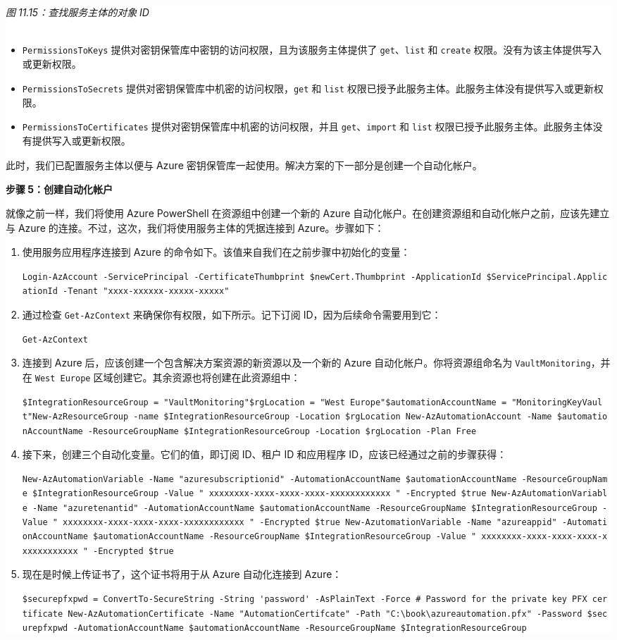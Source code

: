 ###### 图 11.15：查找服务主体的对象 ID

+   `PermissionsToKeys` 提供对密钥保管库中密钥的访问权限，且为该服务主体提供了 `get`、`list` 和 `create` 权限。没有为该主体提供写入或更新权限。

+   `PermissionsToSecrets` 提供对密钥保管库中机密的访问权限，`get` 和 `list` 权限已授予此服务主体。此服务主体没有提供写入或更新权限。

+   `PermissionsToCertificates` 提供对密钥保管库中机密的访问权限，并且 `get`、`import` 和 `list` 权限已授予此服务主体。此服务主体没有提供写入或更新权限。

此时，我们已配置服务主体以便与 Azure 密钥保管库一起使用。解决方案的下一部分是创建一个自动化帐户。

**步骤 5：创建自动化帐户**

就像之前一样，我们将使用 Azure PowerShell 在资源组中创建一个新的 Azure 自动化帐户。在创建资源组和自动化帐户之前，应该先建立与 Azure 的连接。不过，这次，我们将使用服务主体的凭据连接到 Azure。步骤如下：

1.  使用服务应用程序连接到 Azure 的命令如下。该值来自我们在之前步骤中初始化的变量：

    ```
    Login-AzAccount -ServicePrincipal -CertificateThumbprint $newCert.Thumbprint -ApplicationId $ServicePrincipal.ApplicationId -Tenant "xxxx-xxxxxx-xxxxx-xxxxx" 
    ```

1.  通过检查 `Get-AzContext` 来确保你有权限，如下所示。记下订阅 ID，因为后续命令需要用到它：

    ```
    Get-AzContext
    ```

1.  连接到 Azure 后，应该创建一个包含解决方案资源的新资源以及一个新的 Azure 自动化帐户。你将资源组命名为 `VaultMonitoring`，并在 `West Europe` 区域创建它。其余资源也将创建在此资源组中：

    ```
    $IntegrationResourceGroup = "VaultMonitoring"$rgLocation = "West Europe"$automationAccountName = "MonitoringKeyVault"New-AzResourceGroup -name $IntegrationResourceGroup -Location $rgLocation New-AzAutomationAccount -Name $automationAccountName -ResourceGroupName $IntegrationResourceGroup -Location $rgLocation -Plan Free
    ```

1.  接下来，创建三个自动化变量。它们的值，即订阅 ID、租户 ID 和应用程序 ID，应该已经通过之前的步骤获得：

    ```
    New-AzAutomationVariable -Name "azuresubscriptionid" -AutomationAccountName $automationAccountName -ResourceGroupName $IntegrationResourceGroup -Value " xxxxxxxx-xxxx-xxxx-xxxx-xxxxxxxxxxxx " -Encrypted $true New-AzAutomationVariable -Name "azuretenantid" -AutomationAccountName $automationAccountName -ResourceGroupName $IntegrationResourceGroup -Value " xxxxxxxx-xxxx-xxxx-xxxx-xxxxxxxxxxxx " -Encrypted $true New-AzutomationVariable -Name "azureappid" -AutomationAccountName $automationAccountName -ResourceGroupName $IntegrationResourceGroup -Value " xxxxxxxx-xxxx-xxxx-xxxx-xxxxxxxxxxxx " -Encrypted $true
    ```

1.  现在是时候上传证书了，这个证书将用于从 Azure 自动化连接到 Azure：

    ```
    $securepfxpwd = ConvertTo-SecureString -String 'password' -AsPlainText -Force # Password for the private key PFX certificate New-AzAutomationCertificate -Name "AutomationCertifcate" -Path "C:\book\azureautomation.pfx" -Password $securepfxpwd -AutomationAccountName $automationAccountName -ResourceGroupName $IntegrationResourceGroup
    ```
